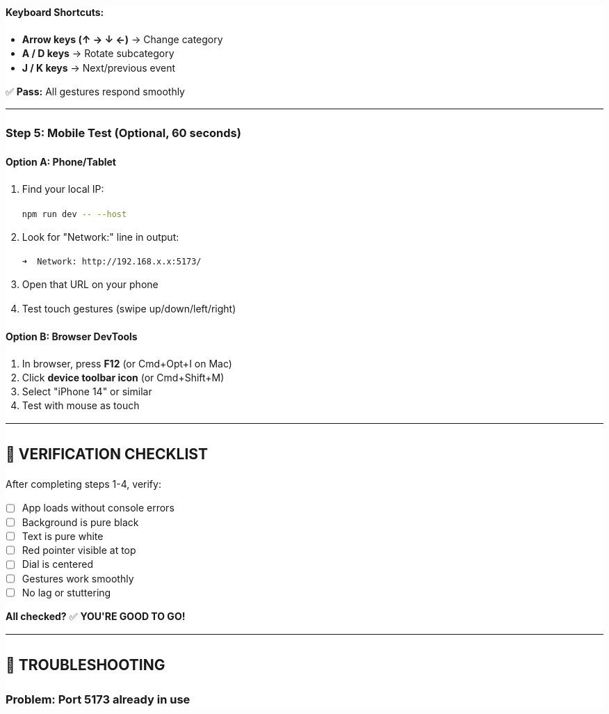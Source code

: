 #### **Keyboard Shortcuts:**

- **Arrow keys (↑ → ↓ ←)** → Change category
- **A / D keys** → Rotate subcategory
- **J / K keys** → Next/previous event

✅ **Pass:** All gestures respond smoothly

---

### **Step 5: Mobile Test** (Optional, 60 seconds)

#### **Option A: Phone/Tablet**

1. Find your local IP:
   ```bash
   npm run dev -- --host
   ```
   
2. Look for "Network:" line in output:
   ```
   ➜  Network: http://192.168.x.x:5173/
   ```

3. Open that URL on your phone

4. Test touch gestures (swipe up/down/left/right)

#### **Option B: Browser DevTools**

1. In browser, press **F12** (or Cmd+Opt+I on Mac)
2. Click **device toolbar icon** (or Cmd+Shift+M)
3. Select "iPhone 14" or similar
4. Test with mouse as touch

---

## **🎯 VERIFICATION CHECKLIST**

After completing steps 1-4, verify:

- [ ] App loads without console errors
- [ ] Background is pure black
- [ ] Text is pure white
- [ ] Red pointer visible at top
- [ ] Dial is centered
- [ ] Gestures work smoothly
- [ ] No lag or stuttering

**All checked?** ✅ **YOU'RE GOOD TO GO!**

---

## **🐛 TROUBLESHOOTING**

### **Problem: Port 5173 already in use**
